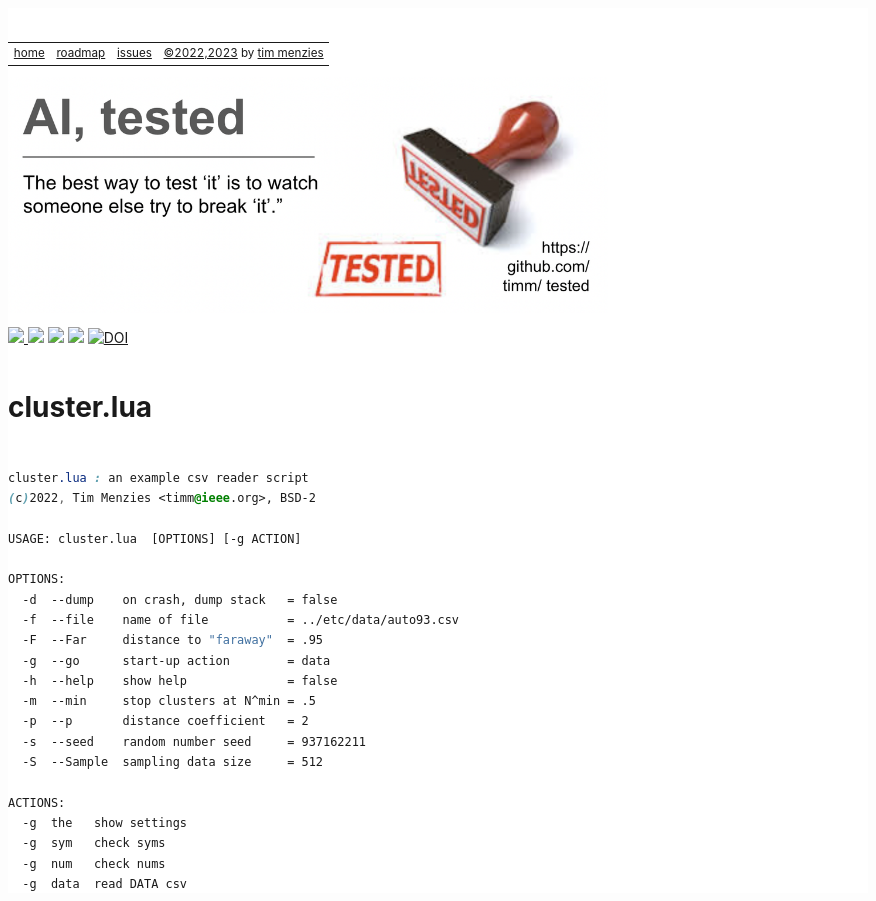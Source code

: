 <small><p>&nbsp;
<a name=top></a>
<table><tr> 
<td><a href="/README.md#top">home</a>
<td><a href="/ROADMAP.md">roadmap</a>
<td><a href="http:github.com/timm/tested/issues">issues</a>
<td> <a href="/LICENSE.md">&copy;2022,2023</a> by <a href="http://menzies.us">tim menzies</a>
</tr></table></small>
<img  align=center width=600 src="/docs/img/banner.png"></p>
<p> <img src="https://img.shields.io/badge/task-ai-blueviolet"><a
href="https://github.com/timm/tested/actions/workflows/tests.yml"> <img 
 src="https://github.com/timm/tested/actions/workflows/tests.yml/badge.svg"></a> <img 
 src="https://img.shields.io/badge/language-lua-orange"> <img 
 src="https://img.shields.io/badge/purpose-teaching-yellow"> <a 
 href="https://zenodo.org/badge/latestdoi/569981645"> <img 
 src="https://zenodo.org/badge/569981645.svg" alt="DOI"></a></p>


# cluster.lua

```css
   
cluster.lua : an example csv reader script
(c)2022, Tim Menzies <timm@ieee.org>, BSD-2 

USAGE: cluster.lua  [OPTIONS] [-g ACTION]

OPTIONS:
  -d  --dump    on crash, dump stack   = false
  -f  --file    name of file           = ../etc/data/auto93.csv
  -F  --Far     distance to "faraway"  = .95
  -g  --go      start-up action        = data
  -h  --help    show help              = false
  -m  --min     stop clusters at N^min = .5
  -p  --p       distance coefficient   = 2
  -s  --seed    random number seed     = 937162211
  -S  --Sample  sampling data size     = 512

ACTIONS:
  -g  the	show settings
  -g  sym	check syms
  -g  num	check nums
  -g  data	read DATA csv
```